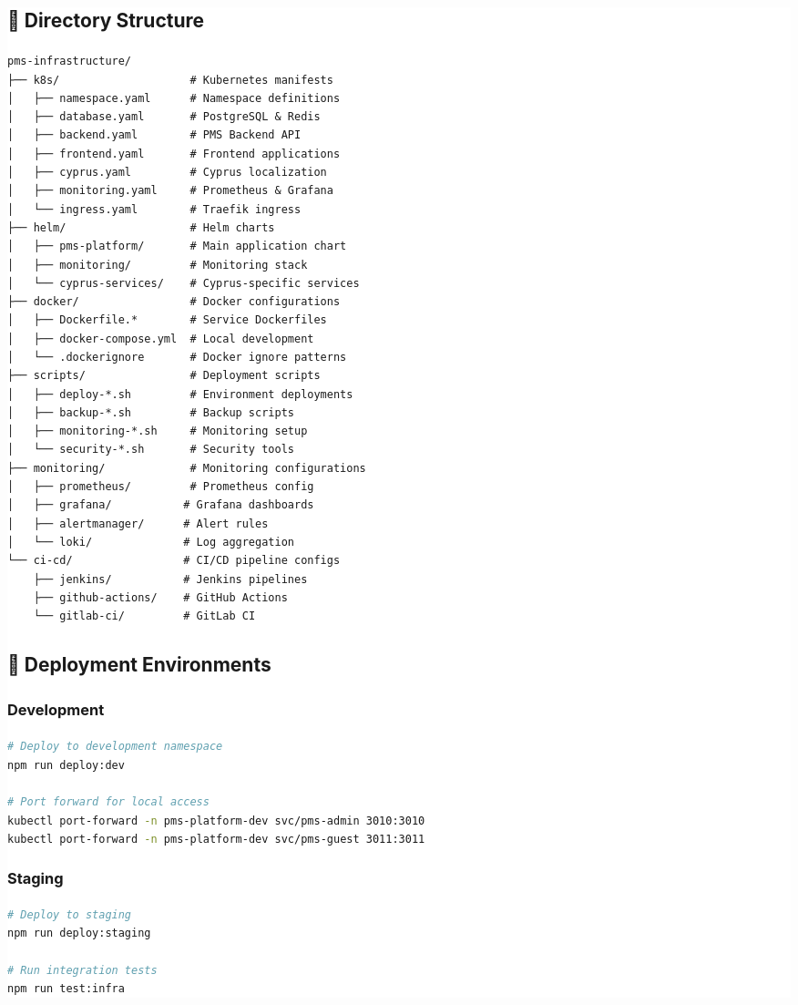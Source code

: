 ## 📁 Directory Structure

```
pms-infrastructure/
├── k8s/                    # Kubernetes manifests
│   ├── namespace.yaml      # Namespace definitions
│   ├── database.yaml       # PostgreSQL & Redis
│   ├── backend.yaml        # PMS Backend API
│   ├── frontend.yaml       # Frontend applications
│   ├── cyprus.yaml         # Cyprus localization
│   ├── monitoring.yaml     # Prometheus & Grafana
│   └── ingress.yaml        # Traefik ingress
├── helm/                   # Helm charts
│   ├── pms-platform/       # Main application chart
│   ├── monitoring/         # Monitoring stack
│   └── cyprus-services/    # Cyprus-specific services
├── docker/                 # Docker configurations
│   ├── Dockerfile.*        # Service Dockerfiles
│   ├── docker-compose.yml  # Local development
│   └── .dockerignore       # Docker ignore patterns
├── scripts/                # Deployment scripts
│   ├── deploy-*.sh         # Environment deployments
│   ├── backup-*.sh         # Backup scripts
│   ├── monitoring-*.sh     # Monitoring setup
│   └── security-*.sh       # Security tools
├── monitoring/             # Monitoring configurations
│   ├── prometheus/         # Prometheus config
│   ├── grafana/           # Grafana dashboards
│   ├── alertmanager/      # Alert rules
│   └── loki/              # Log aggregation
└── ci-cd/                 # CI/CD pipeline configs
    ├── jenkins/           # Jenkins pipelines
    ├── github-actions/    # GitHub Actions
    └── gitlab-ci/         # GitLab CI
```

## 🔧 Deployment Environments

### Development
```bash
# Deploy to development namespace
npm run deploy:dev

# Port forward for local access
kubectl port-forward -n pms-platform-dev svc/pms-admin 3010:3010
kubectl port-forward -n pms-platform-dev svc/pms-guest 3011:3011
```

### Staging
```bash
# Deploy to staging
npm run deploy:staging

# Run integration tests
npm run test:infra
```
